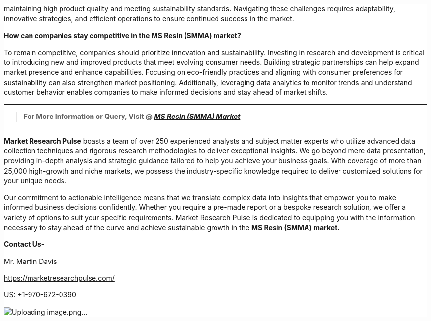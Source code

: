 maintaining high product quality and meeting sustainability standards. Navigating these challenges requires adaptability, innovative strategies, and efficient operations to ensure continued success in the market.</p><p><strong>How can companies stay competitive in the MS Resin (SMMA) market?</strong></p><p>To remain competitive, companies should prioritize innovation and sustainability. Investing in research and development is critical to introducing new and improved products that meet evolving consumer needs. Building strategic partnerships can help expand market presence and enhance capabilities. Focusing on eco-friendly practices and aligning with consumer preferences for sustainability can also strengthen market positioning. Additionally, leveraging data analytics to monitor trends and understand customer behavior enables companies to make informed decisions and stay ahead of market shifts.</p><hr /><blockquote><p><strong>For More Information or Query, Visit @&nbsp;<em><a href="https://marketresearchpulse.com/report/4522/ms-resin-smma-market?utm_source=Linkedin&utm_medium=026">MS Resin (SMMA) Market</a></em></strong></p></blockquote><hr /><p><strong>Market Research Pulse</strong> boasts a team of over 250 experienced analysts and subject matter experts who utilize advanced data collection techniques and rigorous research methodologies to deliver exceptional insights. We go beyond mere data presentation, providing in-depth analysis and strategic guidance tailored to help you achieve your business goals. With coverage of more than 25,000 high-growth and niche markets, we possess the industry-specific knowledge required to deliver customized solutions for your unique needs.</p><p>Our commitment to actionable intelligence means that we translate complex data into insights that empower you to make informed business decisions confidently. Whether you require a pre-made report or a bespoke research solution, we offer a variety of options to suit your specific requirements. Market Research Pulse is dedicated to equipping you with the information necessary to stay ahead of the curve and achieve sustainable growth in the <strong>MS Resin (SMMA) market.</strong></p><p><strong>Contact Us-</strong></p><p>Mr. Martin Davis</p><p>https://marketresearchpulse.com/</p><p>US: +1-970-672-0390</p>
![Uploading image.png…]()
